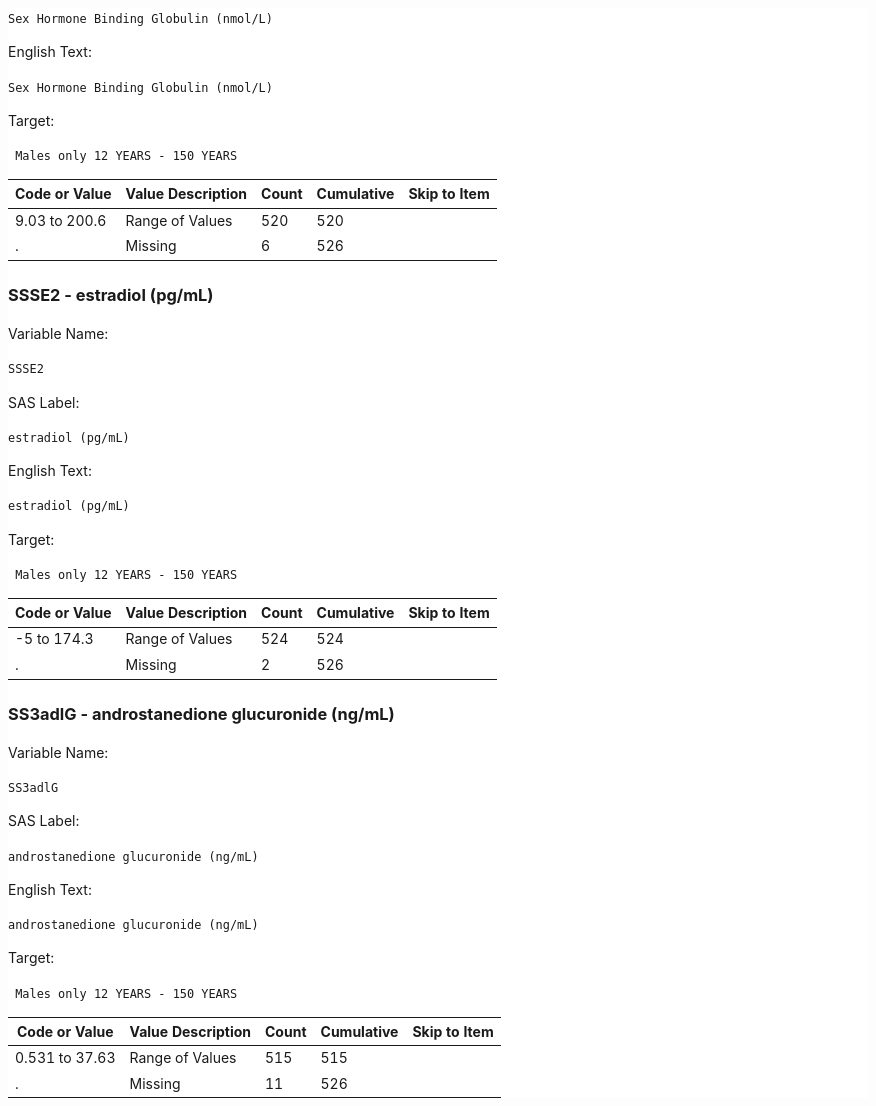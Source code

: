     Sex Hormone Binding Globulin (nmol/L)
English Text:

    Sex Hormone Binding Globulin (nmol/L)
Target:

     Males only 12 YEARS - 150 YEARS
Code or Value | Value Description | Count | Cumulative | Skip to Item  
---|---|---|---|---  
9.03 to 200.6 | Range of Values | 520 | 520 |   
. | Missing | 6 | 526 |   
  
### SSSE2 - estradiol (pg/mL)

Variable Name:

    SSSE2
SAS Label:

    estradiol (pg/mL)
English Text:

    estradiol (pg/mL)
Target:

     Males only 12 YEARS - 150 YEARS
Code or Value | Value Description | Count | Cumulative | Skip to Item  
---|---|---|---|---  
-5 to 174.3 | Range of Values | 524 | 524 |   
. | Missing | 2 | 526 |   
  
### SS3adlG - androstanedione glucuronide (ng/mL)

Variable Name:

    SS3adlG
SAS Label:

    androstanedione glucuronide (ng/mL)
English Text:

    androstanedione glucuronide (ng/mL)
Target:

     Males only 12 YEARS - 150 YEARS
Code or Value | Value Description | Count | Cumulative | Skip to Item  
---|---|---|---|---  
0.531 to 37.63 | Range of Values | 515 | 515 |   
. | Missing | 11 | 526 | 

